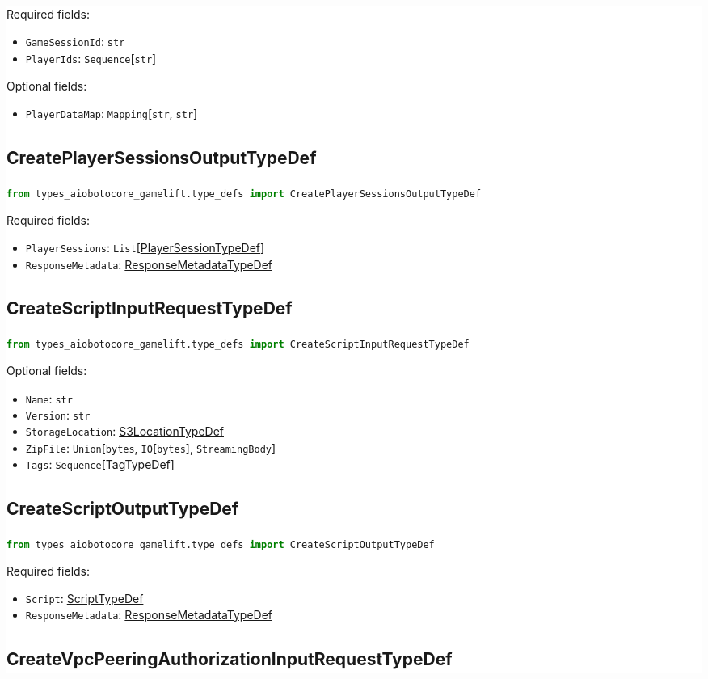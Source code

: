 Required fields:

- `GameSessionId`: `str`
- `PlayerIds`: `Sequence`\[`str`\]

Optional fields:

- `PlayerDataMap`: `Mapping`\[`str`, `str`\]

<a id="createplayersessionsoutputtypedef"></a>

## CreatePlayerSessionsOutputTypeDef

```python
from types_aiobotocore_gamelift.type_defs import CreatePlayerSessionsOutputTypeDef
```

Required fields:

- `PlayerSessions`:
  `List`\[[PlayerSessionTypeDef](./type_defs.md#playersessiontypedef)\]
- `ResponseMetadata`:
  [ResponseMetadataTypeDef](./type_defs.md#responsemetadatatypedef)

<a id="createscriptinputrequesttypedef"></a>

## CreateScriptInputRequestTypeDef

```python
from types_aiobotocore_gamelift.type_defs import CreateScriptInputRequestTypeDef
```

Optional fields:

- `Name`: `str`
- `Version`: `str`
- `StorageLocation`: [S3LocationTypeDef](./type_defs.md#s3locationtypedef)
- `ZipFile`: `Union`\[`bytes`, `IO`\[`bytes`\], `StreamingBody`\]
- `Tags`: `Sequence`\[[TagTypeDef](./type_defs.md#tagtypedef)\]

<a id="createscriptoutputtypedef"></a>

## CreateScriptOutputTypeDef

```python
from types_aiobotocore_gamelift.type_defs import CreateScriptOutputTypeDef
```

Required fields:

- `Script`: [ScriptTypeDef](./type_defs.md#scripttypedef)
- `ResponseMetadata`:
  [ResponseMetadataTypeDef](./type_defs.md#responsemetadatatypedef)

<a id="createvpcpeeringauthorizationinputrequesttypedef"></a>

## CreateVpcPeeringAuthorizationInputRequestTypeDef
